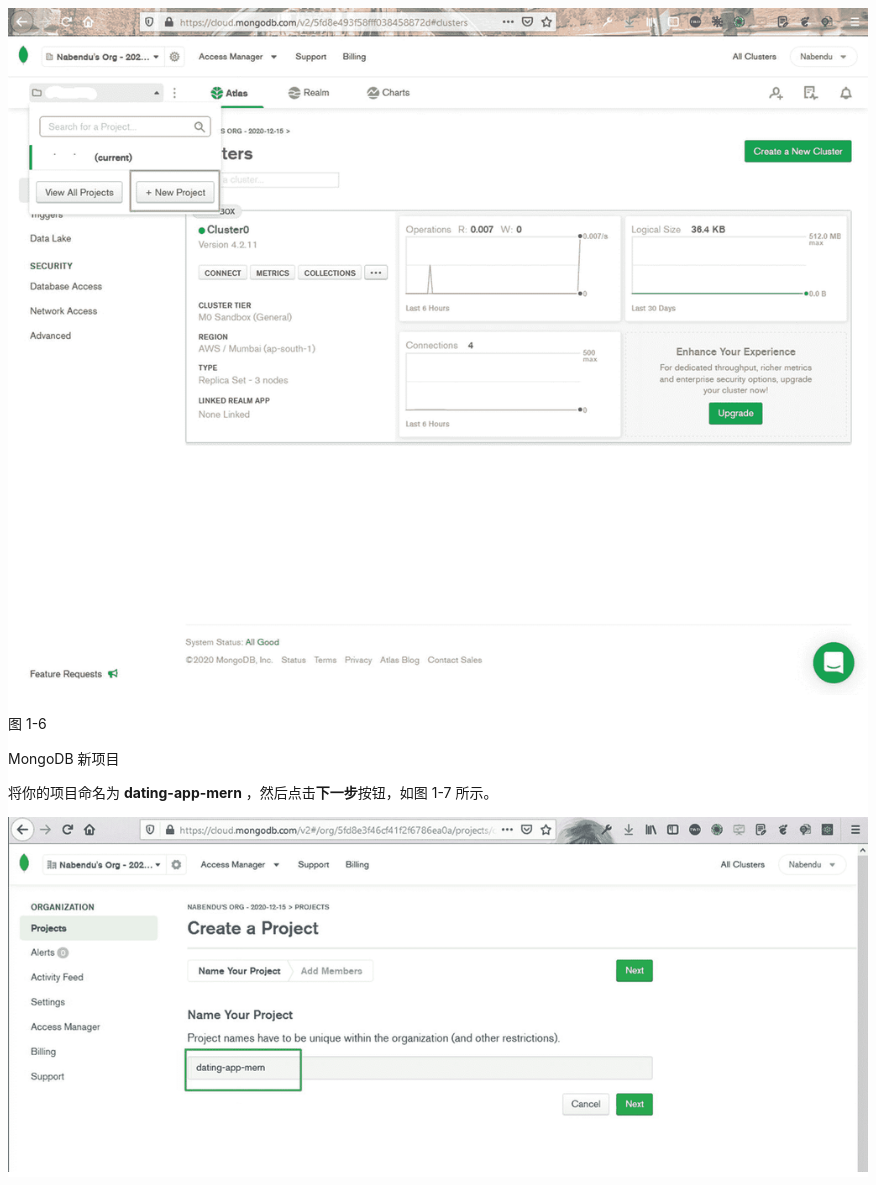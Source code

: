![img/512020_1_En_1_Chapter/512020_1_En_1_Fig6_HTML.jpg](img/512020_1_En_1_Fig6_HTML.jpg)

图 1-6

MongoDB 新项目

将你的项目命名为 **dating-app-mern** ，然后点击**下一步**按钮，如图 1-7 所示。

![img/512020_1_En_1_Chapter/512020_1_En_1_Fig7_HTML.jpg](img/512020_1_En_1_Fig7_HTML.jpg)
